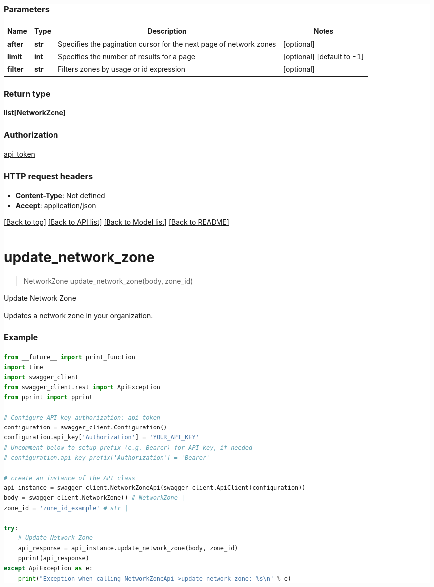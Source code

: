 ### Parameters

Name | Type | Description  | Notes
------------- | ------------- | ------------- | -------------
 **after** | **str**| Specifies the pagination cursor for the next page of network zones | [optional] 
 **limit** | **int**| Specifies the number of results for a page | [optional] [default to -1]
 **filter** | **str**| Filters zones by usage or id expression | [optional] 

### Return type

[**list[NetworkZone]**](NetworkZone.md)

### Authorization

[api_token](../README.md#api_token)

### HTTP request headers

 - **Content-Type**: Not defined
 - **Accept**: application/json

[[Back to top]](#) [[Back to API list]](../README.md#documentation-for-api-endpoints) [[Back to Model list]](../README.md#documentation-for-models) [[Back to README]](../README.md)

# **update_network_zone**
> NetworkZone update_network_zone(body, zone_id)

Update Network Zone

Updates a network zone in your organization.

### Example
```python
from __future__ import print_function
import time
import swagger_client
from swagger_client.rest import ApiException
from pprint import pprint

# Configure API key authorization: api_token
configuration = swagger_client.Configuration()
configuration.api_key['Authorization'] = 'YOUR_API_KEY'
# Uncomment below to setup prefix (e.g. Bearer) for API key, if needed
# configuration.api_key_prefix['Authorization'] = 'Bearer'

# create an instance of the API class
api_instance = swagger_client.NetworkZoneApi(swagger_client.ApiClient(configuration))
body = swagger_client.NetworkZone() # NetworkZone | 
zone_id = 'zone_id_example' # str | 

try:
    # Update Network Zone
    api_response = api_instance.update_network_zone(body, zone_id)
    pprint(api_response)
except ApiException as e:
    print("Exception when calling NetworkZoneApi->update_network_zone: %s\n" % e)
```
